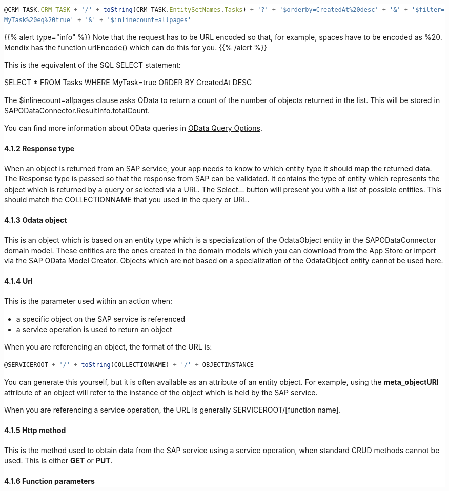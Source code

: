 ```javascript
@CRM_TASK.CRM_TASK + '/' + toString(CRM_TASK.EntitySetNames.Tasks) + '?' + '$orderby=CreatedAt%20desc' + '&' + '$filter=MyTask%20eq%20true' + '&' + '$inlinecount=allpages'
```
{{% alert type="info" %}}
Note that the request has to be URL encoded so that, for example, spaces have to be encoded as %20. Mendix has the function urlEncode() which can do this for you.
{{% /alert %}}

This is the equivalent of the SQL SELECT statement:

SELECT * FROM Tasks WHERE MyTask=true ORDER BY CreatedAt DESC

The $inlinecount=allpages clause asks OData to return a count of the number of objects returned in the list. This will be stored in SAPODataConnector.ResultInfo.totalCount.

You can find more information about OData queries in [OData Query Options](/refguide/odata-query-options).

#### 4.1.2 Response type

When an object is returned from an SAP service, your app needs to know to which entity type it should map the returned data. The Response type is passed so that the response from SAP can be validated. It contains the type of entity which represents the object which is returned by a query or selected via a URL. The Select... button will present you with a list of possible entities. This should match the COLLECTIONNAME that you used in the query or URL.

#### 4.1.3 Odata object

This is an object which is based on an entity type which is a specialization of the OdataObject entity in the SAPODataConnector domain model. These entities are the ones created in the domain models which you can download from the App Store or import via the SAP OData Model Creator. Objects which are not based on a specialization of the OdataObject entity cannot be used here.

#### 4.1.4 Url

This is the parameter used within an action when:
* a specific object on the SAP service is referenced
* a service operation is used to return an object

When you are referencing an object, the format of the URL is:

```javascript
@SERVICEROOT + '/' + toString(COLLECTIONNAME) + '/' + OBJECTINSTANCE
```
You can generate this yourself, but it is often available as an attribute of an entity object. For example, using the **meta_objectURI** attribute of an object will refer to the instance of the object which is held by the SAP service.

When you are referencing a service operation, the URL is generally SERVICEROOT/[function name].

#### 4.1.5 Http method

This is the method used to obtain data from the SAP service using a service operation, when standard CRUD methods cannot be used. This is either **GET** or **PUT**.

#### 4.1.6 Function parameters
